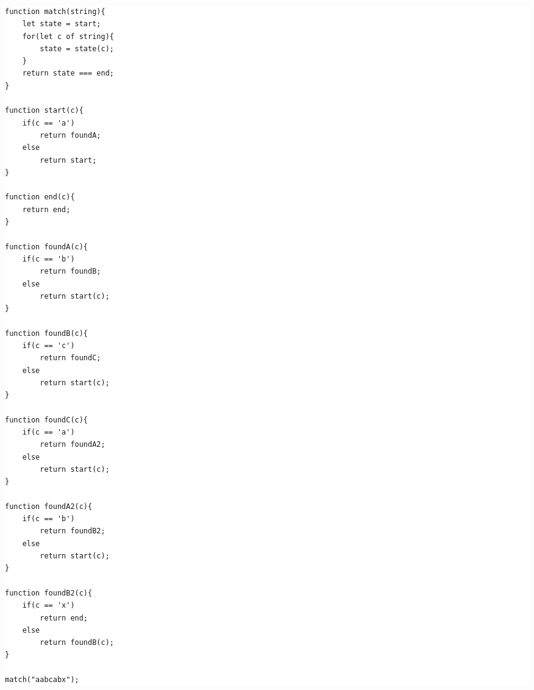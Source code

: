 ```
function match(string){
	let state = start;
	for(let c of string){
		state = state(c);
	}
	return state === end;
}

function start(c){
	if(c == 'a')
		return foundA;
	else
		return start;
}

function end(c){
	return end;
}

function foundA(c){
	if(c == 'b')
		return foundB;
	else
		return start(c);
}

function foundB(c){
	if(c == 'c')
		return foundC;
	else
		return start(c);
}

function foundC(c){
	if(c == 'a')
		return foundA2;
	else
		return start(c);
}

function foundA2(c){
	if(c == 'b')
		return foundB2;
	else
		return start(c);
}

function foundB2(c){
	if(c == 'x')
		return end;
	else
		return foundB(c);
}

match("aabcabx");
```
